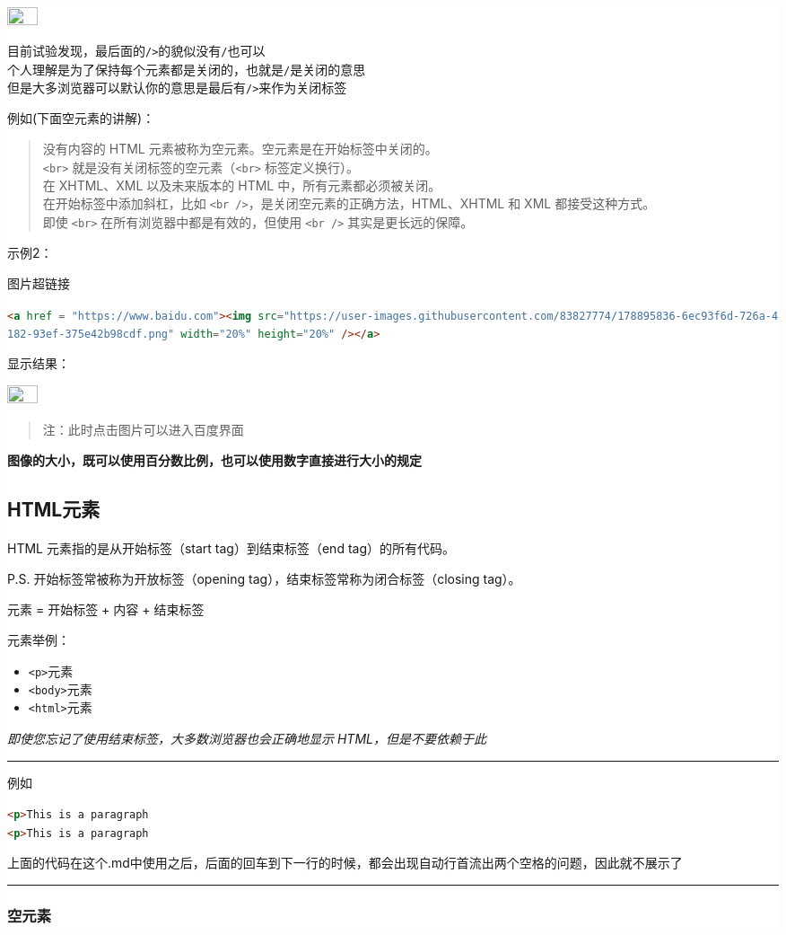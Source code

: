 <img src="https://user-images.githubusercontent.com/83827774/178895836-6ec93f6d-726a-4182-93ef-375e42b98cdf.png" width="20%" height="20%" />

目前试验发现，最后面的`/>`的貌似没有`/`也可以  
个人理解是为了保持每个元素都是关闭的，也就是`/`是关闭的意思  
但是大多浏览器可以默认你的意思是最后有`/>`来作为关闭标签

例如(下面空元素的讲解)：

> 没有内容的 HTML 元素被称为空元素。空元素是在开始标签中关闭的。  
> `<br>` 就是没有关闭标签的空元素（`<br>` 标签定义换行）。  
在 XHTML、XML 以及未来版本的 HTML 中，所有元素都必须被关闭。  
在开始标签中添加斜杠，比如 `<br />`，是关闭空元素的正确方法，HTML、XHTML 和 XML 都接受这种方式。  
即使 `<br>` 在所有浏览器中都是有效的，但使用 `<br />` 其实是更长远的保障。  

示例2：

图片超链接

```html
<a href = "https://www.baidu.com"><img src="https://user-images.githubusercontent.com/83827774/178895836-6ec93f6d-726a-4182-93ef-375e42b98cdf.png" width="20%" height="20%" /></a>
```

显示结果：

<a href = "https://www.baidu.com"><img src="https://user-images.githubusercontent.com/83827774/178895836-6ec93f6d-726a-4182-93ef-375e42b98cdf.png" width="20%" height="20%" /></a>
> 注：此时点击图片可以进入百度界面

**图像的大小，既可以使用百分数比例，也可以使用数字直接进行大小的规定**

## HTML元素

HTML 元素指的是从开始标签（start tag）到结束标签（end tag）的所有代码。

P.S. 开始标签常被称为开放标签（opening tag），结束标签常称为闭合标签（closing tag）。

元素 = 开始标签 + 内容 + 结束标签

元素举例：
- `<p>`元素
- `<body>`元素
- `<html>`元素
    
*即使您忘记了使用结束标签，大多数浏览器也会正确地显示 HTML，但是不要依赖于此*

---
例如

```html
<p>This is a paragraph
<p>This is a paragraph
```
上面的代码在这个.md中使用之后，后面的回车到下一行的时候，都会出现自动行首流出两个空格的问题，因此就不展示了

---
  
### 空元素
  